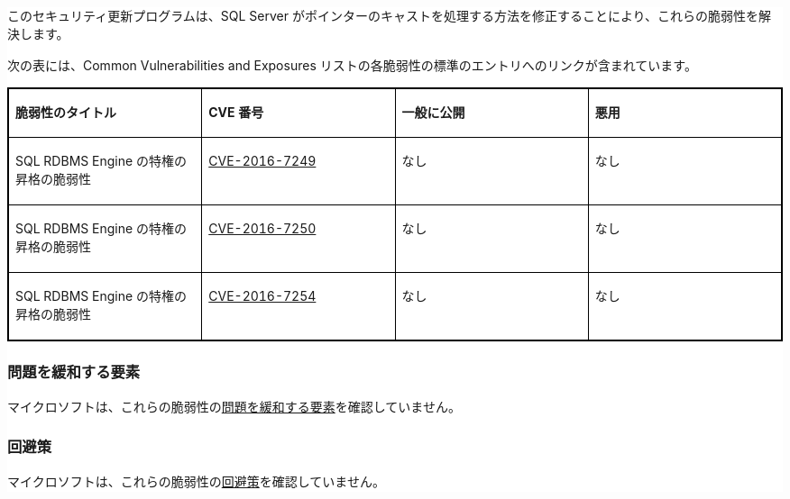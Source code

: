 このセキュリティ更新プログラムは、SQL Server がポインターのキャストを処理する方法を修正することにより、これらの脆弱性を解決します。

次の表には、Common Vulnerabilities and Exposures リストの各脆弱性の標準のエントリへのリンクが含まれています。

<p> </p>
<table style="border:1px solid black;">
<colgroup>
<col width="25%" />
<col width="25%" />
<col width="25%" />
<col width="25%" />
</colgroup>
<tbody>
<tr class="odd">
<td style="border:1px solid black;"><p><strong>脆弱性のタイトル</strong></p></td>
<td style="border:1px solid black;"><p><strong>CVE 番号</strong></p></td>
<td style="border:1px solid black;"><p><strong>一般に公開</strong></p></td>
<td style="border:1px solid black;"><p><strong>悪用</strong></p></td>
</tr>  
<tr class="even">
<td style="border:1px solid black;"><p>SQL RDBMS Engine の特権の昇格の脆弱性</p></td>
<td style="border:1px solid black;"><p><a href="http://www.cve.mitre.org/cgi-bin/cvename.cgi?name=cve-2016-7249">CVE-2016-7249</a></p></td>
<td style="border:1px solid black;"><p>なし</p></td>
<td style="border:1px solid black;"><p>なし</p></td>
</tr>  
<tr class="odd">
<td style="border:1px solid black;"><p>SQL RDBMS Engine の特権の昇格の脆弱性</p></td>
<td style="border:1px solid black;"><p><a href="http://www.cve.mitre.org/cgi-bin/cvename.cgi?name=cve-2016-7250">CVE-2016-7250</a></p></td>
<td style="border:1px solid black;"><p>なし</p></td>
<td style="border:1px solid black;"><p>なし</p></td>
</tr>  
<tr class="even">
<td style="border:1px solid black;"><p>SQL RDBMS Engine の特権の昇格の脆弱性</p></td>
<td style="border:1px solid black;"><p><a href="http://www.cve.mitre.org/cgi-bin/cvename.cgi?name=cve-2016-7254">CVE-2016-7254</a></p></td>
<td style="border:1px solid black;"><p>なし</p></td>
<td style="border:1px solid black;"><p>なし</p></td>
</tr>  
</tbody>  
</table>
  
### 問題を緩和する要素
  
マイクロソフトは、これらの脆弱性の[問題を緩和する要素](https://technet.microsoft.com/ja-jp/library/security/dn848375.aspx)を確認していません。
  
### 回避策
  
マイクロソフトは、これらの脆弱性の[回避策](https://technet.microsoft.com/ja-jp/library/security/dn848375.aspx)を確認していません。
  